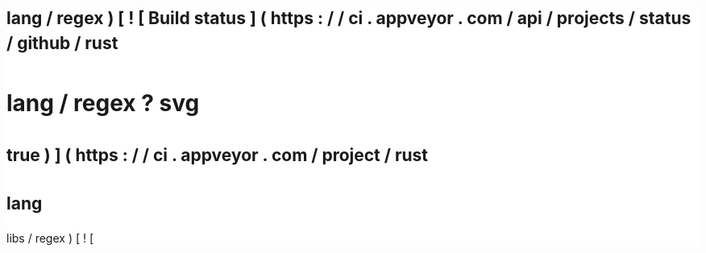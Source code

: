 lang
/
regex
)
[
!
[
Build
status
]
(
https
:
/
/
ci
.
appveyor
.
com
/
api
/
projects
/
status
/
github
/
rust
-
lang
/
regex
?
svg
=
true
)
]
(
https
:
/
/
ci
.
appveyor
.
com
/
project
/
rust
-
lang
-
libs
/
regex
)
[
!
[